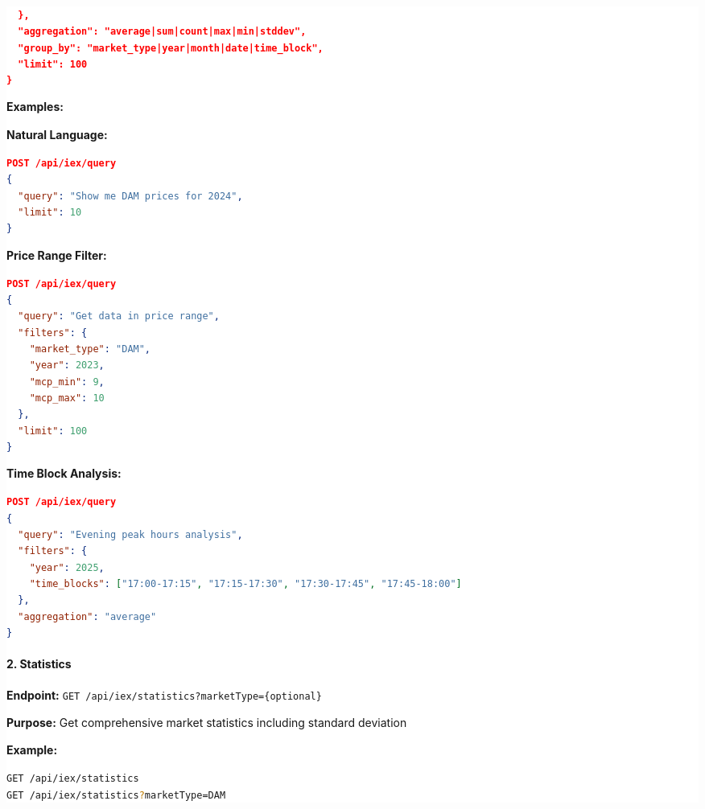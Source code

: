 ```json
  },
  "aggregation": "average|sum|count|max|min|stddev",
  "group_by": "market_type|year|month|date|time_block",
  "limit": 100
}
```

**Examples:**

**Natural Language:**
```json
POST /api/iex/query
{
  "query": "Show me DAM prices for 2024",
  "limit": 10
}
```

**Price Range Filter:**
```json
POST /api/iex/query
{
  "query": "Get data in price range",
  "filters": {
    "market_type": "DAM",
    "year": 2023,
    "mcp_min": 9,
    "mcp_max": 10
  },
  "limit": 100
}
```

**Time Block Analysis:**
```json
POST /api/iex/query
{
  "query": "Evening peak hours analysis",
  "filters": {
    "year": 2025,
    "time_blocks": ["17:00-17:15", "17:15-17:30", "17:30-17:45", "17:45-18:00"]
  },
  "aggregation": "average"
}
```

#### 2. Statistics

**Endpoint:** `GET /api/iex/statistics?marketType={optional}`

**Purpose:** Get comprehensive market statistics including standard deviation

**Example:**
```bash
GET /api/iex/statistics
GET /api/iex/statistics?marketType=DAM
```
